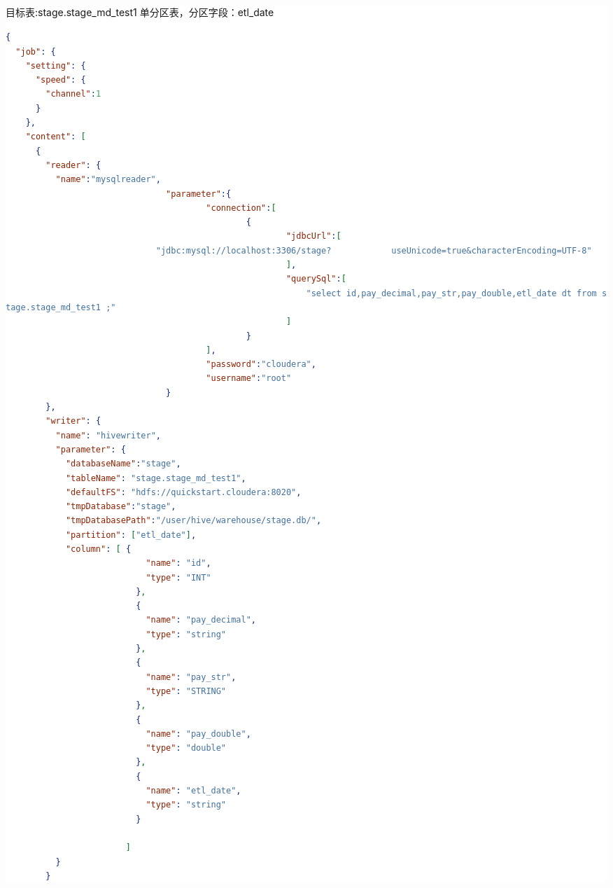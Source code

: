   目标表:stage.stage_md_test1 单分区表，分区字段：etl_date

```json
{
  "job": {
    "setting": {
      "speed": {
        "channel":1
      }
    },
    "content": [
      {
        "reader": {
          "name":"mysqlreader",
                                "parameter":{
                                        "connection":[
                                                {
                                                        "jdbcUrl":[
                              "jdbc:mysql://localhost:3306/stage?            useUnicode=true&characterEncoding=UTF-8"
                                                        ],
                                                        "querySql":[
                                                            "select id,pay_decimal,pay_str,pay_double,etl_date dt from stage.stage_md_test1 ;"
                                                        ]
                                                }
                                        ],
                                        "password":"cloudera",
                                        "username":"root"
                                }
        },
        "writer": {
          "name": "hivewriter",
          "parameter": {
            "databaseName":"stage",
            "tableName": "stage.stage_md_test1",
            "defaultFS": "hdfs://quickstart.cloudera:8020",
            "tmpDatabase":"stage",
			"tmpDatabasePath":"/user/hive/warehouse/stage.db/",
            "partition": ["etl_date"],
            "column": [ {
                            "name": "id",
                            "type": "INT"
                          },
                          {
                            "name": "pay_decimal",
                            "type": "string"
                          },
                          {
                            "name": "pay_str",
                            "type": "STRING"
                          },
                          {
                            "name": "pay_double",
                            "type": "double"
                          },
                          {
                            "name": "etl_date",
                            "type": "string"
                          }
                          
                        ]
          }
        }
```